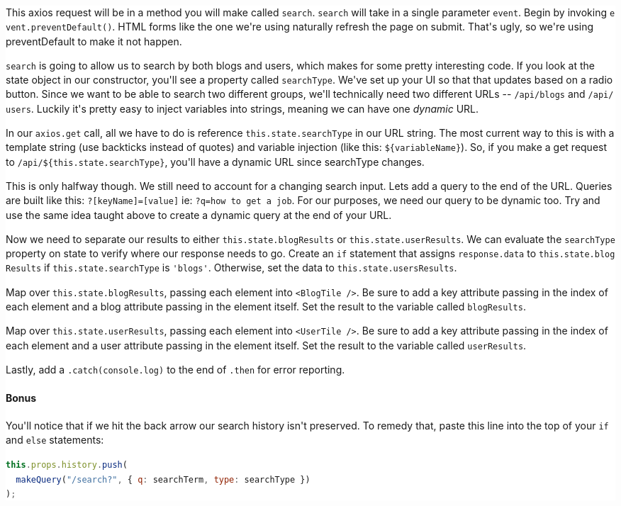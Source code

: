 This axios request will be in a method you will make called `search`. `search`
will take in a single parameter `event`. Begin by invoking
`event.preventDefault()`. HTML forms like the one we're using naturally refresh
the page on submit. That's ugly, so we're using preventDefault to make it not
happen.

`search` is going to allow us to search by both blogs and users, which makes for
some pretty interesting code. If you look at the state object in our
constructor, you'll see a property called `searchType`. We've set up your UI so
that that updates based on a radio button. Since we want to be able to search
two different groups, we'll technically need two different URLs -- `/api/blogs`
and `/api/users`. Luckily it's pretty easy to inject variables into strings,
meaning we can have one _dynamic_ URL.

In our `axios.get` call, all we have to do is reference `this.state.searchType`
in our URL string. The most current way to this is with a template string (use
backticks instead of quotes) and variable injection (like this:
`${variableName}`). So, if you make a get request to
`/api/${this.state.searchType}`, you'll have a dynamic URL since searchType
changes.

This is only halfway though. We still need to account for a changing search
input. Lets add a query to the end of the URL. Queries are built like this:
`?[keyName]=[value]` ie: `?q=how to get a job`. For our purposes, we need our
query to be dynamic too. Try and use the same idea taught above to create a
dynamic query at the end of your URL.

Now we need to separate our results to either `this.state.blogResults` or
`this.state.userResults`. We can evaluate the `searchType` property on state to
verify where our response needs to go. Create an `if` statement that assigns
`response.data` to `this.state.blogResults` if `this.state.searchType` is
`'blogs'`. Otherwise, set the data to `this.state.usersResults`.

Map over `this.state.blogResults`, passing each element into `<BlogTile />`. Be
sure to add a key attribute passing in the index of each element and a blog
attribute passing in the element itself. Set the result to the variable called
`blogResults`.

Map over `this.state.userResults`, passing each element into `<UserTile />`. Be
sure to add a key attribute passing in the index of each element and a user
attribute passing in the element itself. Set the result to the variable called
`userResults`.

Lastly, add a `.catch(console.log)` to the end of `.then` for error reporting.

#### Bonus

You'll notice that if we hit the back arrow our search history isn't preserved.
To remedy that, paste this line into the top of your `if` and `else` statements:

```javascript
this.props.history.push(
  makeQuery("/search?", { q: searchTerm, type: searchType })
);
```
